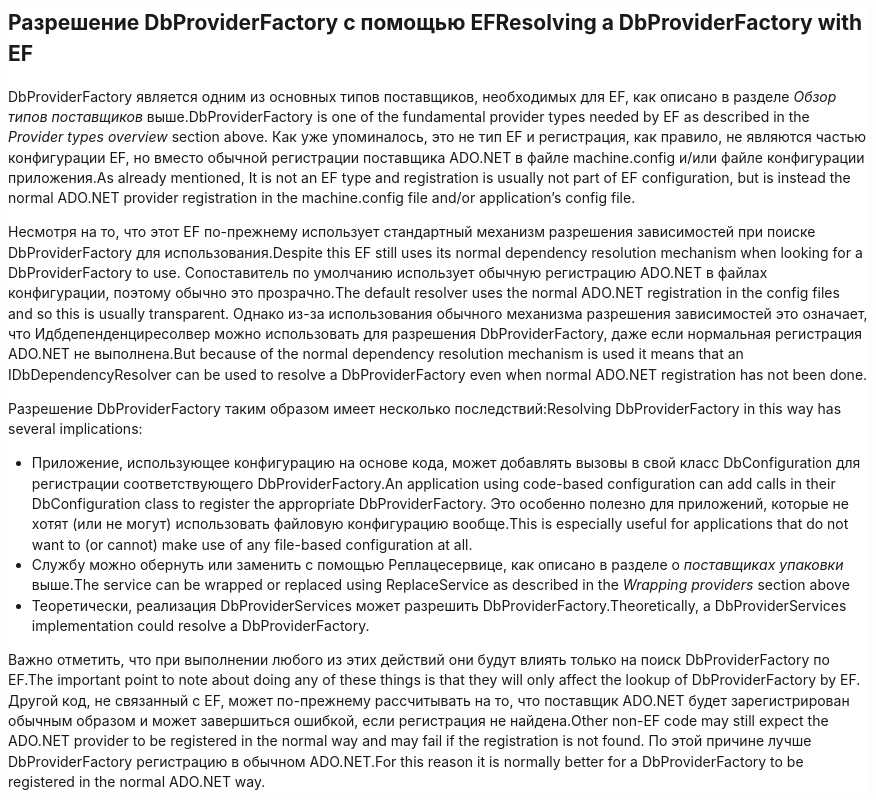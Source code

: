 ## <a name="resolving-a-dbproviderfactory-with-ef"></a><span data-ttu-id="3bf2e-254">Разрешение DbProviderFactory с помощью EF</span><span class="sxs-lookup"><span data-stu-id="3bf2e-254">Resolving a DbProviderFactory with EF</span></span>

<span data-ttu-id="3bf2e-255">DbProviderFactory является одним из основных типов поставщиков, необходимых для EF, как описано в разделе _Обзор типов поставщиков_ выше.</span><span class="sxs-lookup"><span data-stu-id="3bf2e-255">DbProviderFactory is one of the fundamental provider types needed by EF as described in the _Provider types overview_ section above.</span></span> <span data-ttu-id="3bf2e-256">Как уже упоминалось, это не тип EF и регистрация, как правило, не являются частью конфигурации EF, но вместо обычной регистрации поставщика ADO.NET в файле machine.config и/или файле конфигурации приложения.</span><span class="sxs-lookup"><span data-stu-id="3bf2e-256">As already mentioned, It is not an EF type and registration is usually not part of EF configuration, but is instead the normal ADO.NET provider registration in the machine.config file and/or application’s config file.</span></span>

<span data-ttu-id="3bf2e-257">Несмотря на то, что этот EF по-прежнему использует стандартный механизм разрешения зависимостей при поиске DbProviderFactory для использования.</span><span class="sxs-lookup"><span data-stu-id="3bf2e-257">Despite this EF still uses its normal dependency resolution mechanism when looking for a DbProviderFactory to use.</span></span> <span data-ttu-id="3bf2e-258">Сопоставитель по умолчанию использует обычную регистрацию ADO.NET в файлах конфигурации, поэтому обычно это прозрачно.</span><span class="sxs-lookup"><span data-stu-id="3bf2e-258">The default resolver uses the normal ADO.NET registration in the config files and so this is usually transparent.</span></span> <span data-ttu-id="3bf2e-259">Однако из-за использования обычного механизма разрешения зависимостей это означает, что Идбдепенденциресолвер можно использовать для разрешения DbProviderFactory, даже если нормальная регистрация ADO.NET не выполнена.</span><span class="sxs-lookup"><span data-stu-id="3bf2e-259">But because of the normal dependency resolution mechanism is used it means that an IDbDependencyResolver can be used to resolve a DbProviderFactory even when normal ADO.NET registration has not been done.</span></span>

<span data-ttu-id="3bf2e-260">Разрешение DbProviderFactory таким образом имеет несколько последствий:</span><span class="sxs-lookup"><span data-stu-id="3bf2e-260">Resolving DbProviderFactory in this way has several implications:</span></span>

*   <span data-ttu-id="3bf2e-261">Приложение, использующее конфигурацию на основе кода, может добавлять вызовы в свой класс DbConfiguration для регистрации соответствующего DbProviderFactory.</span><span class="sxs-lookup"><span data-stu-id="3bf2e-261">An application using code-based configuration can add calls in their DbConfiguration class to register the appropriate DbProviderFactory.</span></span> <span data-ttu-id="3bf2e-262">Это особенно полезно для приложений, которые не хотят (или не могут) использовать файловую конфигурацию вообще.</span><span class="sxs-lookup"><span data-stu-id="3bf2e-262">This is especially useful for applications that do not want to (or cannot) make use of any file-based configuration at all.</span></span>
*   <span data-ttu-id="3bf2e-263">Службу можно обернуть или заменить с помощью Реплацесервице, как описано в разделе о _поставщиках упаковки_ выше.</span><span class="sxs-lookup"><span data-stu-id="3bf2e-263">The service can be wrapped or replaced using ReplaceService as described in the _Wrapping providers_ section above</span></span>
*   <span data-ttu-id="3bf2e-264">Теоретически, реализация DbProviderServices может разрешить DbProviderFactory.</span><span class="sxs-lookup"><span data-stu-id="3bf2e-264">Theoretically, a DbProviderServices implementation could resolve a DbProviderFactory.</span></span>

<span data-ttu-id="3bf2e-265">Важно отметить, что при выполнении любого из этих действий они будут влиять только на поиск DbProviderFactory по EF.</span><span class="sxs-lookup"><span data-stu-id="3bf2e-265">The important point to note about doing any of these things is that they will only affect the lookup of DbProviderFactory by EF.</span></span> <span data-ttu-id="3bf2e-266">Другой код, не связанный с EF, может по-прежнему рассчитывать на то, что поставщик ADO.NET будет зарегистрирован обычным образом и может завершиться ошибкой, если регистрация не найдена.</span><span class="sxs-lookup"><span data-stu-id="3bf2e-266">Other non-EF code may still expect the ADO.NET provider to be registered in the normal way and may fail if the registration is not found.</span></span> <span data-ttu-id="3bf2e-267">По этой причине лучше DbProviderFactory регистрацию в обычном ADO.NET.</span><span class="sxs-lookup"><span data-stu-id="3bf2e-267">For this reason it is normally better for a DbProviderFactory to be registered in the normal ADO.NET way.</span></span>
